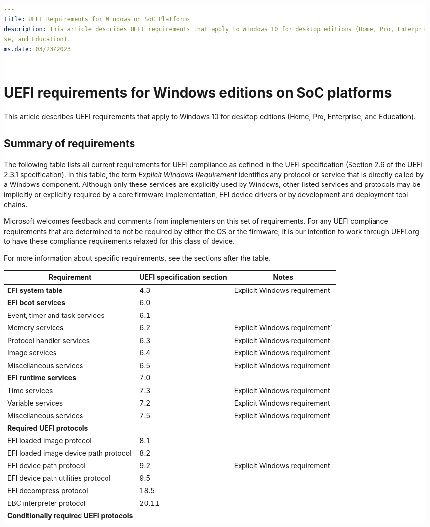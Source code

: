 ```yaml
---
title: UEFI Requirements for Windows on SoC Platforms
description: This article describes UEFI requirements that apply to Windows 10 for desktop editions (Home, Pro, Enterprise, and Education).
ms.date: 03/23/2023
---
```


# UEFI requirements for Windows editions on SoC platforms

This article describes UEFI requirements that apply to Windows 10 for desktop editions (Home, Pro, Enterprise, and Education).

## Summary of requirements

The following table lists all current requirements for UEFI compliance as defined in the UEFI specification (Section 2.6 of the UEFI 2.3.1 specification). In this table, the term *Explicit Windows Requirement* identifies any protocol or service that is directly called by a Windows component. Although only these services are explicitly used by Windows, other listed services and protocols may be implicitly or explicitly required by a core firmware implementation, EFI device drivers or by development and deployment tool chains.

Microsoft welcomes feedback and comments from implementers on this set of requirements. For any UEFI compliance requirements that are determined to not be required by either the OS or the firmware, it is our intention to work through UEFI.org to have these compliance requirements relaxed for this class of device.

For more information about specific requirements, see the sections after the table.

| Requirement | UEFI specification section | Notes |
|--|--|--|
| **EFI system table** | 4.3 | Explicit Windows requirement |
| **EFI boot services** | 6.0 |  |
| Event, timer and task services | 6.1 |  |
| Memory services | 6.2 | Explicit Windows requirement\` |
| Protocol handler services | 6.3 | Explicit Windows requirement |
| Image services | 6.4 | Explicit Windows requirement |
| Miscellaneous services | 6.5 | Explicit Windows requirement |
| **EFI runtime services** | 7.0 |  |
| Time services | 7.3 | Explicit Windows requirement |
| Variable services | 7.2 | Explicit Windows requirement |
| Miscellaneous services | 7.5 | Explicit Windows requirement |
| **Required UEFI protocols** |  |  |
| EFI loaded image protocol | 8.1 |  |
| EFI loaded image device path protocol | 8.2 |  |
| EFI device path protocol | 9.2 | Explicit Windows requirement |
| EFI device path utilities protocol | 9.5 |  |
| EFI decompress protocol | 18.5 |  |
| EBC interpreter protocol | 20.11 |  |
| **Conditionally required UEFI protocols** |  |  |